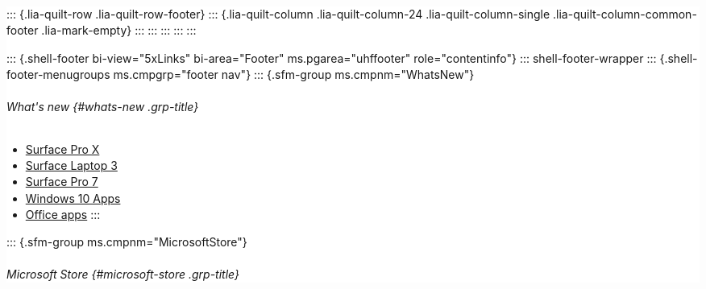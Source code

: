 ::: {.lia-quilt-row .lia-quilt-row-footer}
::: {.lia-quilt-column .lia-quilt-column-24 .lia-quilt-column-single .lia-quilt-column-common-footer .lia-mark-empty}
:::
:::
:::
:::
:::

::: {.shell-footer bi-view="5xLinks" bi-area="Footer" ms.pgarea="uhffooter" role="contentinfo"}
::: shell-footer-wrapper
::: {.shell-footer-menugroups ms.cmpgrp="footer nav"}
::: {.sfm-group ms.cmpnm="WhatsNew"}
###### What\'s new  {#whats-new .grp-title}

-   [Surface Pro
    X](https://www.microsoft.com/p/surface-pro-x/8vdnrp2m6hhc?activetab=overview)
-   [Surface Laptop
    3](https://www.microsoft.com/p/surface-laptop-3/8VFGGH1R94TM?activetab=overview)
-   [Surface Pro
    7](https://www.microsoft.com/p/surface-pro-7/8N17J0M5ZZQS?activetab=overview)
-   [Windows 10 Apps](https://www.microsoft.com/windows/windows-10-apps)
-   [Office apps](https://store.office.com/appshome.aspx)
:::

::: {.sfm-group ms.cmpnm="MicrosoftStore"}
###### Microsoft Store  {#microsoft-store .grp-title}

